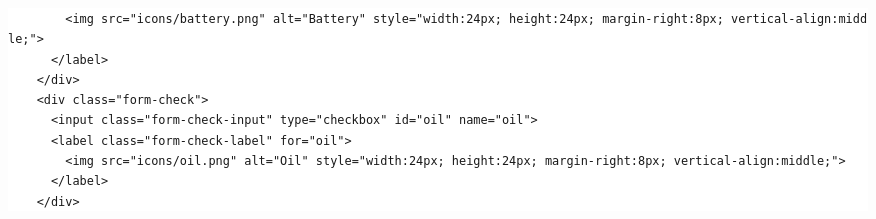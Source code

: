             <img src="icons/battery.png" alt="Battery" style="width:24px; height:24px; margin-right:8px; vertical-align:middle;">
          </label>
        </div>
        <div class="form-check">
          <input class="form-check-input" type="checkbox" id="oil" name="oil">
          <label class="form-check-label" for="oil">
            <img src="icons/oil.png" alt="Oil" style="width:24px; height:24px; margin-right:8px; vertical-align:middle;">
          </label>
        </div>